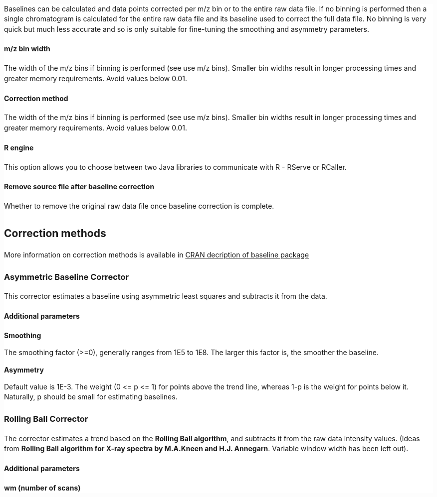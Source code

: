 Baselines can be calculated and data points corrected per m/z bin or to the entire raw data file. If no binning is performed then a single chromatogram is calculated for the entire raw data file and its baseline used to correct the full data file. No binning is very quick but much less accurate and so is only suitable for fine-tuning the smoothing and asymmetry parameters.

#### **m/z bin width**

The width of the m/z bins if binning is performed (see use m/z bins). Smaller bin widths result in longer processing times and greater memory requirements. Avoid values below 0.01.

#### **Correction method**

The width of the m/z bins if binning is performed (see use m/z bins). Smaller bin widths result in longer processing times and greater memory requirements. Avoid values below 0.01.

#### **R engine**

This option allows you to choose between two Java libraries to communicate with R - RServe or RCaller.

#### **Remove source file after baseline correction**

Whether to remove the original raw data file once baseline correction is complete.

## **Correction methods**

More information on correction methods is available in [CRAN decription of baseline package](https://cran.r-project.org/web/packages/baseline/)

### **Asymmetric Baseline Corrector**

This corrector estimates a baseline using asymmetric least squares and subtracts it from the data.

#### **Additional parameters**

**Smoothing**

The smoothing factor (>=0), generally ranges from 1E5 to 1E8. The larger this factor is, the smoother the baseline.

**Asymmetry**

Default value is 1E-3.
The weight (0 <= p <= 1) for points above the trend line, whereas 1-p is the weight for points below it. Naturally, p should be small for estimating baselines.

### **Rolling Ball Corrector**

The corrector estimates a trend based on the **Rolling Ball algorithm**, and subtracts it from the raw data intensity values.
(Ideas from **Rolling Ball algorithm for X-ray spectra by M.A.Kneen and H.J. Annegarn**. Variable window width has been left out).

#### **Additional parameters**

**wm (number of scans)**
